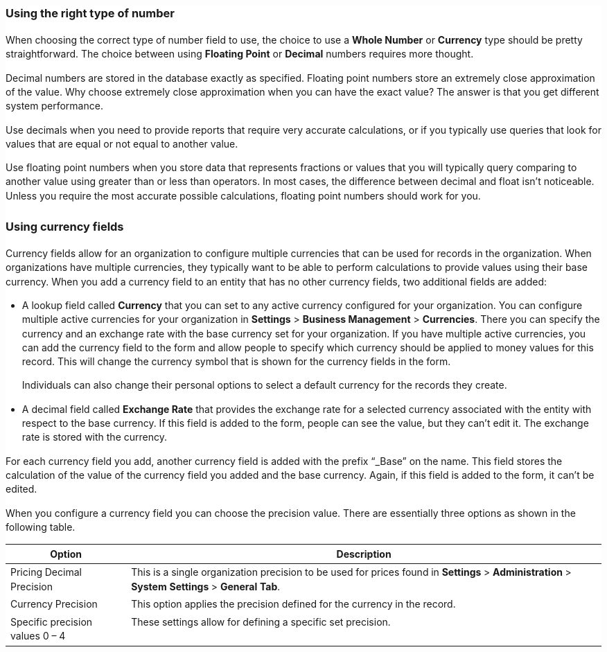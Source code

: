 <a name="BKMK_UsingTheRightTypeOfNumber"></a>   
### Using the right type of number  
 When choosing the correct type of number field to use, the choice to use a **Whole Number** or **Currency** type should be pretty straightforward. The choice between using **Floating Point** or **Decimal** numbers requires more thought.  
  
 Decimal numbers are stored in the database exactly as specified. Floating point numbers store an extremely close approximation of the value. Why choose extremely close approximation when you can have the exact value? The answer is that you get different system performance.  
  
 Use decimals when you need to provide reports that require very accurate calculations, or if you typically use queries that look for values that are equal or not equal to another value.  
  
 Use floating point numbers when you store data that represents fractions or values that you will typically query comparing to another value using greater than or less than operators. In most cases, the difference between decimal and float isn’t noticeable. Unless you require the most accurate possible calculations, floating point numbers should work for you.  
  
<a name="BKMK_UsingCurrencyFields"></a>   
### Using currency fields  
 Currency fields allow for an organization to configure multiple currencies that can be used for records in the organization. When organizations have multiple currencies, they typically want to be able to perform calculations to provide values using their base currency. When you add a currency field to an entity that has no other currency fields, two additional fields are added:  
  
-   A lookup field called **Currency** that you can set to any active currency configured for your organization. You can configure multiple active currencies for your organization in **Settings** > **Business Management** > **Currencies**. There you can specify the currency and an exchange rate with the base currency set for your organization. If you have multiple active currencies, you can add the currency field to the form and allow people to specify which currency should be applied to money values for this record. This will change the currency symbol that is shown for the currency fields in the form.  
  
     Individuals can also change their personal options to select a default currency for the records they create.  
  
-   A decimal field called **Exchange Rate** that provides the exchange rate for a selected currency associated with the entity with respect to the base currency. If this field is added to the form, people can see the value, but they can’t edit it. The exchange rate is stored with the currency.  
  
 For each currency field you add, another currency field is added with the prefix “_Base” on the name. This field stores the calculation of the value of the currency field you added and the base currency. Again, if this field is added to the form, it can’t be edited.  
  
 When you configure a currency field you can choose the precision value. There are essentially three options as shown in the following table.  
  
|Option|Description|  
|------------|-----------------|  
|Pricing Decimal Precision|This is a single organization precision to be used for prices found in **Settings** > **Administration** > **System Settings** > **General Tab**.|  
|Currency Precision|This option applies the precision defined for the currency in the record.|  
|Specific precision values 0 – 4|These settings allow for defining a specific set precision.|  
  